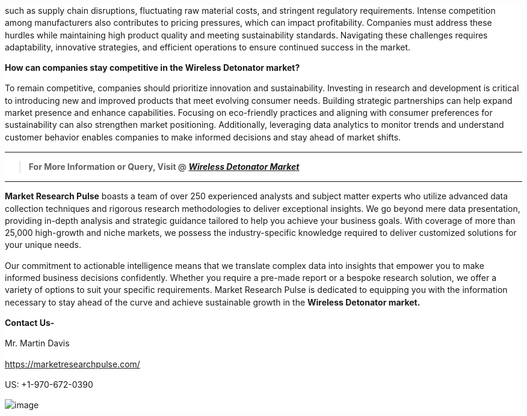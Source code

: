 such as supply chain disruptions, fluctuating raw material costs, and stringent regulatory requirements. Intense competition among manufacturers also contributes to pricing pressures, which can impact profitability. Companies must address these hurdles while maintaining high product quality and meeting sustainability standards. Navigating these challenges requires adaptability, innovative strategies, and efficient operations to ensure continued success in the market.</p><p><strong>How can companies stay competitive in the Wireless Detonator market?</strong></p><p>To remain competitive, companies should prioritize innovation and sustainability. Investing in research and development is critical to introducing new and improved products that meet evolving consumer needs. Building strategic partnerships can help expand market presence and enhance capabilities. Focusing on eco-friendly practices and aligning with consumer preferences for sustainability can also strengthen market positioning. Additionally, leveraging data analytics to monitor trends and understand customer behavior enables companies to make informed decisions and stay ahead of market shifts.</p><hr /><blockquote><p><strong>For More Information or Query, Visit @&nbsp;<em><a href="https://marketresearchpulse.com/report/5070/wireless-detonator-market?utm_source=Linkedin&utm_medium=0115">Wireless Detonator Market</a></em></strong></p></blockquote><hr /><p><strong>Market Research Pulse</strong> boasts a team of over 250 experienced analysts and subject matter experts who utilize advanced data collection techniques and rigorous research methodologies to deliver exceptional insights. We go beyond mere data presentation, providing in-depth analysis and strategic guidance tailored to help you achieve your business goals. With coverage of more than 25,000 high-growth and niche markets, we possess the industry-specific knowledge required to deliver customized solutions for your unique needs.</p><p>Our commitment to actionable intelligence means that we translate complex data into insights that empower you to make informed business decisions confidently. Whether you require a pre-made report or a bespoke research solution, we offer a variety of options to suit your specific requirements. Market Research Pulse is dedicated to equipping you with the information necessary to stay ahead of the curve and achieve sustainable growth in the <strong>Wireless Detonator market.</strong></p><p><strong>Contact Us-</strong></p><p>Mr. Martin Davis</p><p>https://marketresearchpulse.com/</p><p>US: +1-970-672-0390</p>
![image](https://github.com/user-attachments/assets/f2f43999-4c1e-4929-a851-490e7ab21b33)
